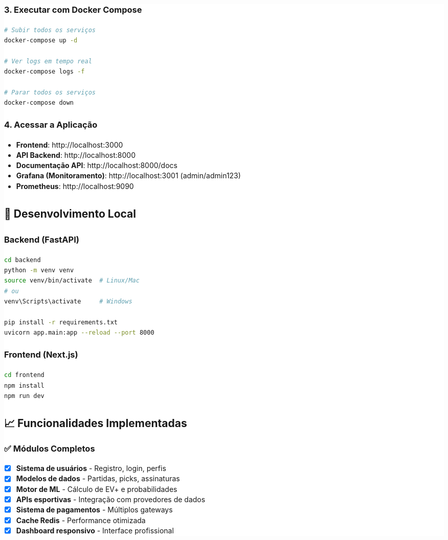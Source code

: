 ### 3. Executar com Docker Compose

```bash
# Subir todos os serviços
docker-compose up -d

# Ver logs em tempo real
docker-compose logs -f

# Parar todos os serviços
docker-compose down
```

### 4. Acessar a Aplicação

- **Frontend**: http://localhost:3000
- **API Backend**: http://localhost:8000
- **Documentação API**: http://localhost:8000/docs
- **Grafana (Monitoramento)**: http://localhost:3001 (admin/admin123)
- **Prometheus**: http://localhost:9090

## 🔧 Desenvolvimento Local

### Backend (FastAPI)
```bash
cd backend
python -m venv venv
source venv/bin/activate  # Linux/Mac
# ou
venv\Scripts\activate     # Windows

pip install -r requirements.txt
uvicorn app.main:app --reload --port 8000
```

### Frontend (Next.js)
```bash
cd frontend
npm install
npm run dev
```

## 📈 Funcionalidades Implementadas

### ✅ Módulos Completos
- [x] **Sistema de usuários** - Registro, login, perfis
- [x] **Modelos de dados** - Partidas, picks, assinaturas
- [x] **Motor de ML** - Cálculo de EV+ e probabilidades
- [x] **APIs esportivas** - Integração com provedores de dados
- [x] **Sistema de pagamentos** - Múltiplos gateways
- [x] **Cache Redis** - Performance otimizada
- [x] **Dashboard responsivo** - Interface profissional
